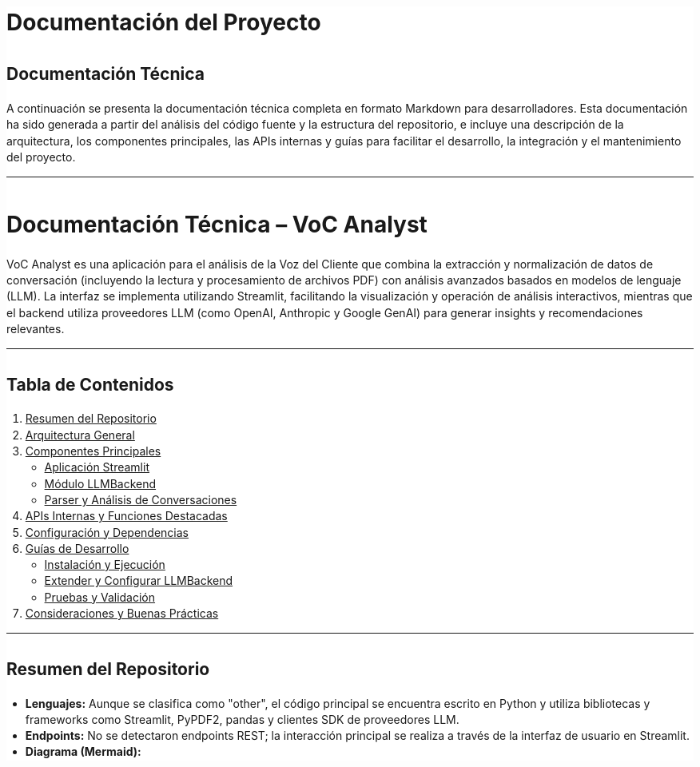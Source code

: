 # Documentación del Proyecto

## Documentación Técnica

A continuación se presenta la documentación técnica completa en formato Markdown para desarrolladores. Esta documentación ha sido generada a partir del análisis del código fuente y la estructura del repositorio, e incluye una descripción de la arquitectura, los componentes principales, las APIs internas y guías para facilitar el desarrollo, la integración y el mantenimiento del proyecto.

---

# Documentación Técnica – VoC Analyst

VoC Analyst es una aplicación para el análisis de la Voz del Cliente que combina la extracción y normalización de datos de conversación (incluyendo la lectura y procesamiento de archivos PDF) con análisis avanzados basados en modelos de lenguaje (LLM). La interfaz se implementa utilizando Streamlit, facilitando la visualización y operación de análisis interactivos, mientras que el backend utiliza proveedores LLM (como OpenAI, Anthropic y Google GenAI) para generar insights y recomendaciones relevantes.

---

## Tabla de Contenidos

1. [Resumen del Repositorio](#resumen-del-repositorio)
2. [Arquitectura General](#arquitectura-general)
3. [Componentes Principales](#componentes-principales)
   - [Aplicación Streamlit](#aplicación-streamlit)
   - [Módulo LLMBackend](#módulo-llmbackend)
   - [Parser y Análisis de Conversaciones](#parser-y-análisis-de-conversaciones)
4. [APIs Internas y Funciones Destacadas](#apis-internas-y-funciones-destacadas)
5. [Configuración y Dependencias](#configuración-y-dependencias)
6. [Guías de Desarrollo](#guías-de-desarrollo)
   - [Instalación y Ejecución](#instalación-y-ejecución)
   - [Extender y Configurar LLMBackend](#extender-y-configurar-llmbackend)
   - [Pruebas y Validación](#pruebas-y-validación)
7. [Consideraciones y Buenas Prácticas](#consideraciones-y-buenas-prácticas)

---

## Resumen del Repositorio

- **Lenguajes:** Aunque se clasifica como "other", el código principal se encuentra escrito en Python y utiliza bibliotecas y frameworks como Streamlit, PyPDF2, pandas y clientes SDK de proveedores LLM.
- **Endpoints:** No se detectaron endpoints REST; la interacción principal se realiza a través de la interfaz de usuario en Streamlit.
- **Diagrama (Mermaid):**
